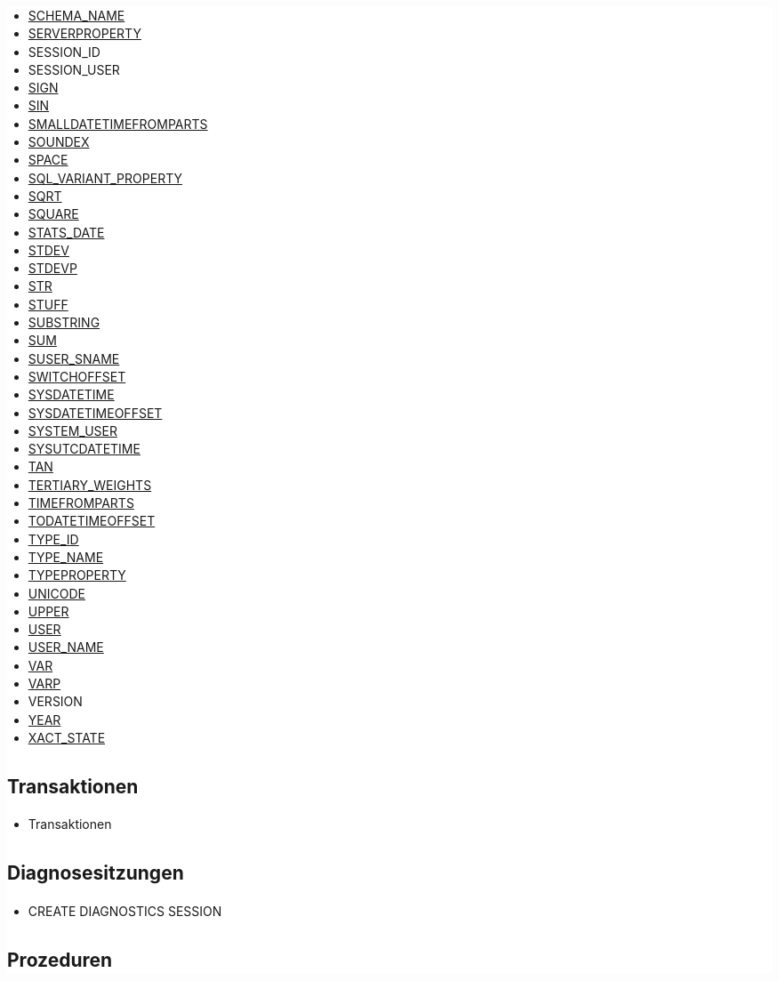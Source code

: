- [SCHEMA\_NAME](https://msdn.microsoft.com/library/ms175068.aspx)
- [SERVERPROPERTY](https://msdn.microsoft.com/library/ms174396.aspx)
- SESSION\_ID
- SESSION\_USER
- [SIGN](https://msdn.microsoft.com/library/ms188420.aspx)
- [SIN](https://msdn.microsoft.com/library/ms188377.aspx)
- [SMALLDATETIMEFROMPARTS](https://msdn.microsoft.com/library/hh213396.aspx)
- [SOUNDEX](https://msdn.microsoft.com/library/ms187384.aspx)
- [SPACE](https://msdn.microsoft.com/library/ms187950.aspx)
- [SQL\_VARIANT\_PROPERTY](https://msdn.microsoft.com/library/ms178550.aspx)
- [SQRT](https://msdn.microsoft.com/library/ms176108.aspx)
- [SQUARE](https://msdn.microsoft.com/library/ms173569.aspx)
- [STATS\_DATE](https://msdn.microsoft.com/library/ms190330.aspx)
- [STDEV](https://msdn.microsoft.com/library/ms190474.aspx)
- [STDEVP](https://msdn.microsoft.com/library/ms176080.aspx)
- [STR](https://msdn.microsoft.com/library/ms189527.aspx)
- [STUFF](https://msdn.microsoft.com/library/ms188043.aspx)
- [SUBSTRING](https://msdn.microsoft.com/library/ms187748.aspx)
- [SUM](https://msdn.microsoft.com/library/ms187810.aspx)
- [SUSER\_SNAME](https://msdn.microsoft.com/library/ms174427.aspx)
- [SWITCHOFFSET](https://msdn.microsoft.com/library/bb677244.aspx)
- [SYSDATETIME](https://msdn.microsoft.com/library/bb630353.aspx)
- [SYSDATETIMEOFFSET](https://msdn.microsoft.com/library/bb677334.aspx)
- [SYSTEM\_USER](https://msdn.microsoft.com/library/ms179930.aspx)
- [SYSUTCDATETIME](https://msdn.microsoft.com/library/bb630387.aspx)
- [TAN](https://msdn.microsoft.com/library/ms190338.aspx)
- [TERTIARY\_WEIGHTS](https://msdn.microsoft.com/library/ms186881.aspx)
- [TIMEFROMPARTS](https://msdn.microsoft.com/library/hh213398.aspx)
- [TODATETIMEOFFSET](https://msdn.microsoft.com/library/bb630335.aspx)
- [TYPE\_ID](https://msdn.microsoft.com/library/ms181628.aspx)
- [TYPE\_NAME](https://msdn.microsoft.com/library/ms189750.aspx)
- [TYPEPROPERTY](https://msdn.microsoft.com/library/ms188419.aspx)
- [UNICODE](https://msdn.microsoft.com/library/ms180059.aspx)
- [UPPER](https://msdn.microsoft.com/library/ms180055.aspx)
- [USER](https://msdn.microsoft.com/library/ms186738.aspx)
- [USER\_NAME](https://msdn.microsoft.com/library/ms188014.aspx)
- [VAR](https://msdn.microsoft.com/library/ms186290.aspx)
- [VARP](https://msdn.microsoft.com/library/ms188735.aspx)
- VERSION
- [YEAR](https://msdn.microsoft.com/library/ms186313.aspx)
- [XACT\_STATE](https://msdn.microsoft.com/library/ms189797.aspx)

## Transaktionen

- Transaktionen

## Diagnosesitzungen

- CREATE DIAGNOSTICS SESSION

## Prozeduren

